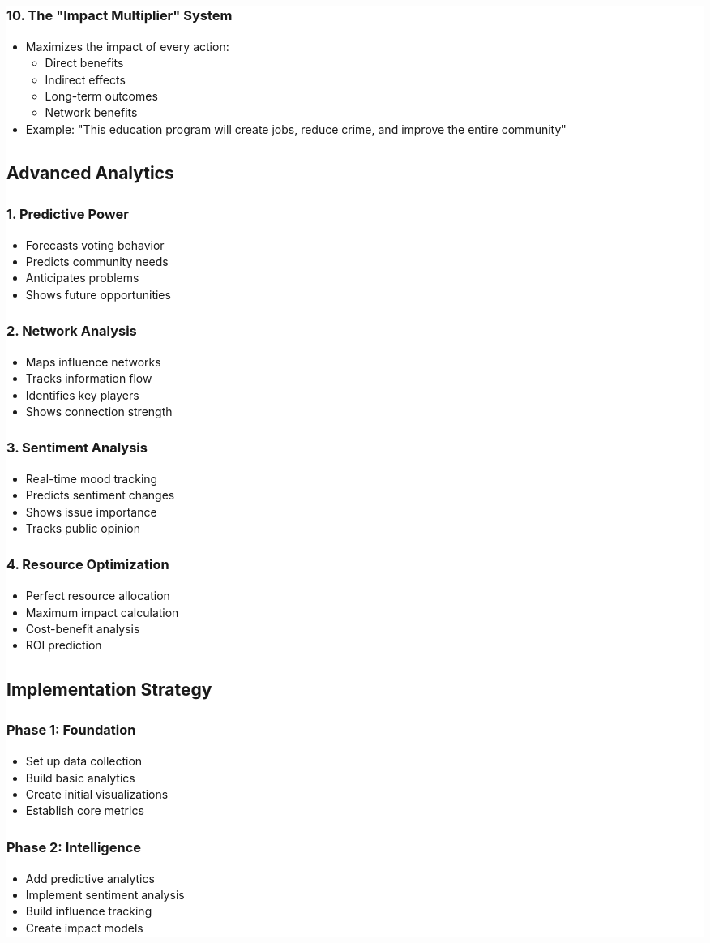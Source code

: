 ### 10. The "Impact Multiplier" System
- Maximizes the impact of every action:
  - Direct benefits
  - Indirect effects
  - Long-term outcomes
  - Network benefits
- Example: "This education program will create jobs, reduce crime, and improve the entire community"

## Advanced Analytics

### 1. Predictive Power
- Forecasts voting behavior
- Predicts community needs
- Anticipates problems
- Shows future opportunities

### 2. Network Analysis
- Maps influence networks
- Tracks information flow
- Identifies key players
- Shows connection strength

### 3. Sentiment Analysis
- Real-time mood tracking
- Predicts sentiment changes
- Shows issue importance
- Tracks public opinion

### 4. Resource Optimization
- Perfect resource allocation
- Maximum impact calculation
- Cost-benefit analysis
- ROI prediction

## Implementation Strategy

### Phase 1: Foundation
- Set up data collection
- Build basic analytics
- Create initial visualizations
- Establish core metrics

### Phase 2: Intelligence
- Add predictive analytics
- Implement sentiment analysis
- Build influence tracking
- Create impact models
